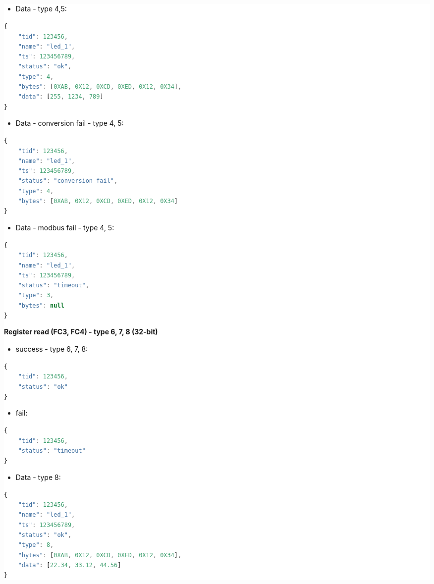 - Data - type 4,5:
```JavaScript
{
    "tid": 123456,
    "name": "led_1",
    "ts": 123456789,
    "status": "ok",
    "type": 4,
    "bytes": [0XAB, 0X12, 0XCD, 0XED, 0X12, 0X34],
    "data": [255, 1234, 789]
}
```

- Data - conversion fail - type 4, 5:
```JavaScript
{
    "tid": 123456,
    "name": "led_1",
    "ts": 123456789,
    "status": "conversion fail",
    "type": 4,
    "bytes": [0XAB, 0X12, 0XCD, 0XED, 0X12, 0X34]
}
```

- Data - modbus fail - type 4, 5:
```JavaScript
{
    "tid": 123456,
    "name": "led_1",
    "ts": 123456789,
    "status": "timeout",
    "type": 3,
    "bytes": null
}
```

**Register read (FC3, FC4) - type 6, 7, 8 (32-bit)**
- success - type 6, 7, 8:
```JavaScript
{
    "tid": 123456,
    "status": "ok"
}
```

- fail:
```JavaScript
{
    "tid": 123456,
    "status": "timeout"
}
```

- Data - type 8:
```JavaScript
{
    "tid": 123456,
    "name": "led_1",
    "ts": 123456789,
    "status": "ok",
    "type": 8,
    "bytes": [0XAB, 0X12, 0XCD, 0XED, 0X12, 0X34],
    "data": [22.34, 33.12, 44.56]
}
```
